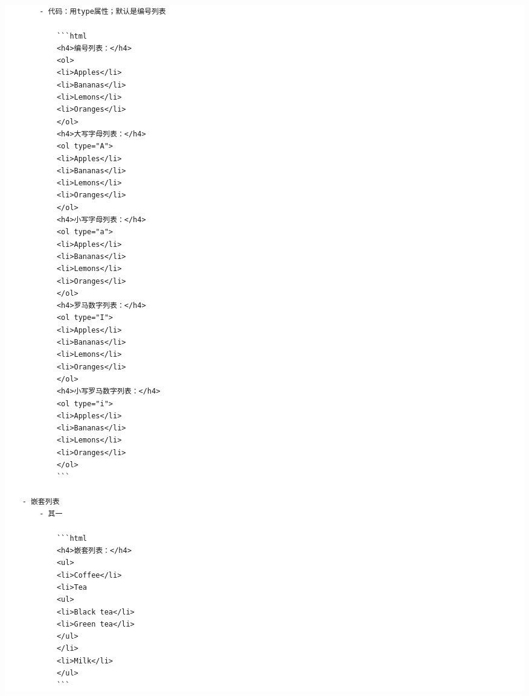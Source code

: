             - 代码：用type属性；默认是编号列表
                
                ```html
                <h4>编号列表：</h4>
                <ol>
                <li>Apples</li>
                <li>Bananas</li>
                <li>Lemons</li>
                <li>Oranges</li>
                </ol>
                <h4>大写字母列表：</h4>
                <ol type="A">
                <li>Apples</li>
                <li>Bananas</li>
                <li>Lemons</li>
                <li>Oranges</li>
                </ol>
                <h4>小写字母列表：</h4>
                <ol type="a">
                <li>Apples</li>
                <li>Bananas</li>
                <li>Lemons</li>
                <li>Oranges</li>
                </ol>
                <h4>罗马数字列表：</h4>
                <ol type="I">
                <li>Apples</li>
                <li>Bananas</li>
                <li>Lemons</li>
                <li>Oranges</li>
                </ol>
                <h4>小写罗马数字列表：</h4>
                <ol type="i">
                <li>Apples</li>
                <li>Bananas</li>
                <li>Lemons</li>
                <li>Oranges</li>
                </ol>
                ```
                
        - 嵌套列表
            - 其一
                
                ```html
                <h4>嵌套列表：</h4>
                <ul>
                <li>Coffee</li>
                <li>Tea
                <ul>
                <li>Black tea</li>
                <li>Green tea</li>
                </ul>
                </li>
                <li>Milk</li>
                </ul>
                ```
                